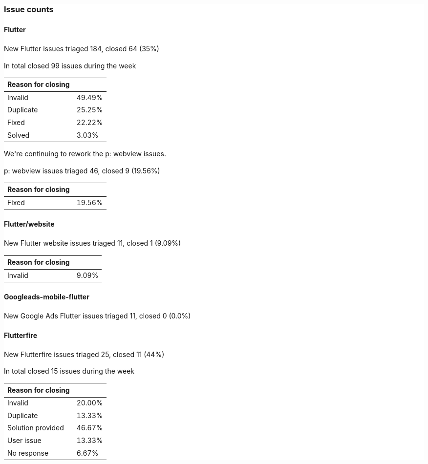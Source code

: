 ### Issue counts

#### Flutter

New Flutter issues triaged 184, closed 64 (35%)

In total closed 99 issues during the week 

| Reason for closing  |  |
| -- | -- |
| Invalid | 49.49%  |
| Duplicate  | 25.25%  |
| Fixed | 22.22%  |
| Solved | 3.03%  |

We're continuing to rework the [p: webview issues](https://github.com/flutter/flutter/issues?q=is%3Aopen+label%3A%22p%3A+webview%22+sort%3Acreated-asc+-label%3A%22found+in+release%3A+2.0%22+-label%3A%22found+in+release%3A+2.1%22+-label%3A%22found+in+release%3A+2.2%22+-label%3A%22found+in+release%3A+2.3%22+-label%3A%22waiting+for+customer+response%22++-label%3A%22severe%3A+new+feature%22+-label%3A%22proposal%22+-label%3A%22passed+first+triage%22).

p: webview issues triaged 46, closed 9 (19.56%)

| Reason for closing  |  |
| -- | -- |
| Fixed | 19.56%  |

#### Flutter/website

New Flutter website issues triaged 11, closed 1 (9.09%)

| Reason for closing  |  |
| -- | -- |
| Invalid | 9.09%  |

#### Googleads-mobile-flutter

New Google Ads Flutter issues triaged 11, closed 0 (0.0%)

#### Flutterfire

New Flutterfire issues triaged 25, closed 11 (44%)

In total closed 15 issues during the week

| Reason for closing  |  |
| -- | -- |
| Invalid | 20.00%  |
| Duplicate | 13.33%  |
| Solution provided | 46.67%  |
| User issue | 13.33%  |
| No response | 6.67%  |
